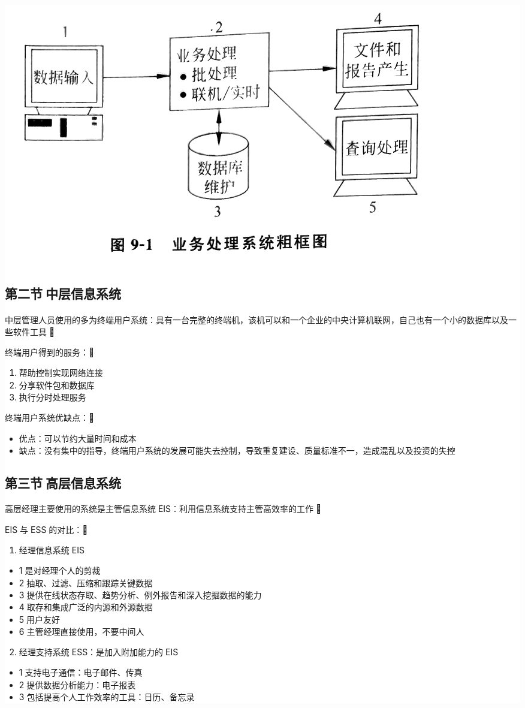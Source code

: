 <img src="../img/X2120102.02134.03.08.png" />

## 第二节 中层信息系统

中层管理人员使用的多为终端用户系统：具有一台完整的终端机，该机可以和一个企业的中央计算机联网，自己也有一个小的数据库以及一些软件工具 🎯

终端用户得到的服务：🎯

1. 帮助控制实现网络连接
2. 分享软件包和数据库
3. 执行分时处理服务

终端用户系统优缺点：🎯

- 优点：可以节约大量时间和成本
- 缺点：没有集中的指导，终端用户系统的发展可能失去控制，导致重复建设、质量标准不一，造成混乱以及投资的失控

## 第三节 高层信息系统

高层经理主要使用的系统是主管信息系统 EIS：利用信息系统支持主管高效率的工作 🎯

EIS 与 ESS 的对比：🎯

1. 经理信息系统 EIS
  - 1 是对经理个人的剪裁
  - 2 抽取、过滤、压缩和跟踪关键数据
  - 3 提供在线状态存取、趋势分析、例外报告和深入挖掘数据的能力
  - 4 取存和集成广泛的内源和外源数据
  - 5 用户友好
  - 6 主管经理直接使用，不要中间人

2. 经理支持系统 ESS：是加入附加能力的 EIS
  - 1 支持电子通信：电子邮件、传真
  - 2 提供数据分析能力：电子报表
  - 3 包括提高个人工作效率的工具：日历、备忘录
